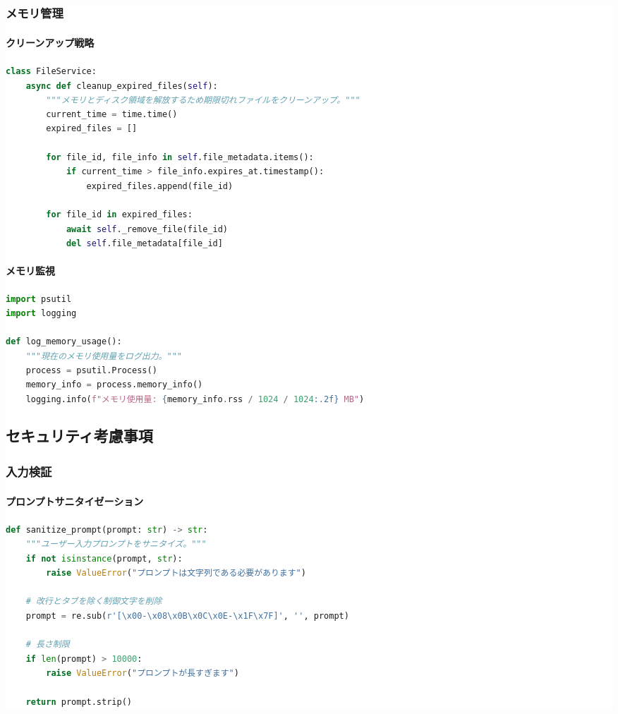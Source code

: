 ### メモリ管理

#### クリーンアップ戦略
```python
class FileService:
    async def cleanup_expired_files(self):
        """メモリとディスク領域を解放するため期限切れファイルをクリーンアップ。"""
        current_time = time.time()
        expired_files = []
        
        for file_id, file_info in self.file_metadata.items():
            if current_time > file_info.expires_at.timestamp():
                expired_files.append(file_id)
        
        for file_id in expired_files:
            await self._remove_file(file_id)
            del self.file_metadata[file_id]
```

#### メモリ監視
```python
import psutil
import logging

def log_memory_usage():
    """現在のメモリ使用量をログ出力。"""
    process = psutil.Process()
    memory_info = process.memory_info()
    logging.info(f"メモリ使用量: {memory_info.rss / 1024 / 1024:.2f} MB")
```

## セキュリティ考慮事項

### 入力検証

#### プロンプトサニタイゼーション
```python
def sanitize_prompt(prompt: str) -> str:
    """ユーザー入力プロンプトをサニタイズ。"""
    if not isinstance(prompt, str):
        raise ValueError("プロンプトは文字列である必要があります")
    
    # 改行とタブを除く制御文字を削除
    prompt = re.sub(r'[\x00-\x08\x0B\x0C\x0E-\x1F\x7F]', '', prompt)
    
    # 長さ制限
    if len(prompt) > 10000:
        raise ValueError("プロンプトが長すぎます")
    
    return prompt.strip()
```
